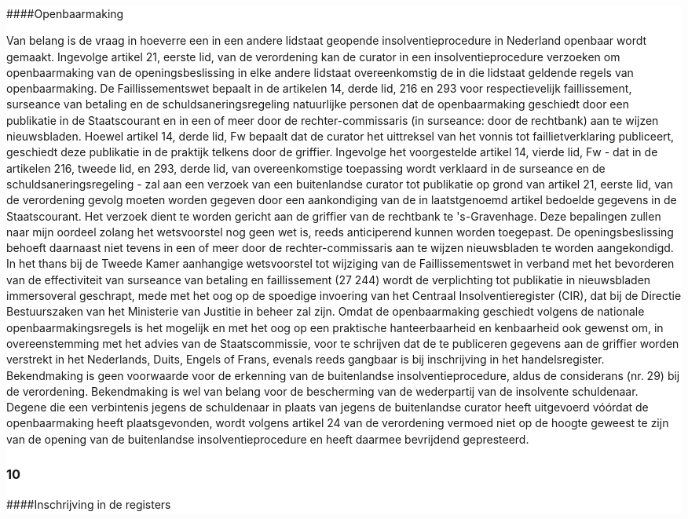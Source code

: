 ####Openbaarmaking

Van belang is de vraag in hoeverre een in een andere lidstaat geopende insolventieprocedure in Nederland openbaar wordt gemaakt. Ingevolge artikel 21, eerste lid, van de verordening kan de curator in een insolventieprocedure verzoeken om openbaarmaking van de openingsbeslissing in elke andere lidstaat overeenkomstig de in die lidstaat geldende regels van openbaarmaking. De Faillissementswet bepaalt in de artikelen 14, derde lid, 216 en 293 voor respectievelijk faillissement, surseance van betaling en de schuldsaneringsregeling natuurlijke personen dat de openbaarmaking geschiedt door een publikatie in de Staatscourant en in een of meer door de rechter-commissaris (in surseance: door de rechtbank) aan te wijzen nieuwsbladen. Hoewel artikel 14, derde lid, Fw bepaalt dat de curator het uittreksel van het vonnis tot faillietverklaring publiceert, geschiedt deze publikatie in de praktijk telkens door de griffier. Ingevolge het voorgestelde artikel 14, vierde lid, Fw - dat in de artikelen 216, tweede lid, en 293, derde lid, van overeenkomstige toepassing wordt verklaard in de surseance en de schuldsaneringsregeling - zal aan een verzoek van een buitenlandse curator tot publikatie op grond van artikel 21, eerste lid, van de verordening gevolg moeten worden gegeven door een aankondiging van de in laatstgenoemd artikel bedoelde gegevens in de Staatscourant. Het verzoek dient te worden gericht aan de griffier van de rechtbank te 's-Gravenhage. Deze bepalingen zullen naar mijn oordeel zolang het wetsvoorstel nog geen wet is, reeds anticiperend kunnen worden toegepast. De openingsbeslissing behoeft daarnaast niet tevens in een of meer door de rechter-commissaris aan te wijzen nieuwsbladen te worden aangekondigd. In het thans bij de Tweede Kamer aanhangige wetsvoorstel tot wijziging van de Faillissementswet in verband met het bevorderen van de effectiviteit van surseance van betaling en faillissement (27 244) wordt de verplichting tot publikatie in nieuwsbladen immersoveral geschrapt, mede met het oog op de spoedige invoering van het Centraal Insolventieregister (CIR), dat bij de Directie Bestuurszaken van het Ministerie van Justitie in beheer zal zijn. Omdat de openbaarmaking geschiedt volgens de nationale openbaarmakingsregels is het mogelijk en met het oog op een praktische hanteerbaarheid en kenbaarheid ook gewenst om, in overeenstemming met het advies van de Staatscommissie, voor te schrijven dat de te publiceren gegevens aan de griffier worden verstrekt in het Nederlands, Duits, Engels of Frans, evenals reeds gangbaar is bij inschrijving in het handelsregister. Bekendmaking is geen voorwaarde voor de erkenning van de buitenlandse insolventieprocedure, aldus de considerans (nr. 29) bij de verordening. Bekendmaking is wel van belang voor de bescherming van de wederpartij van de insolvente schuldenaar. Degene die een verbintenis jegens de schuldenaar in plaats van jegens de buitenlandse curator heeft uitgevoerd vóórdat de openbaarmaking heeft plaatsgevonden, wordt volgens artikel 24 van de verordening vermoed niet op de hoogte geweest te zijn van de opening van de buitenlandse insolventieprocedure en heeft daarmee bevrijdend gepresteerd.    
### 10  

####Inschrijving in de registers
